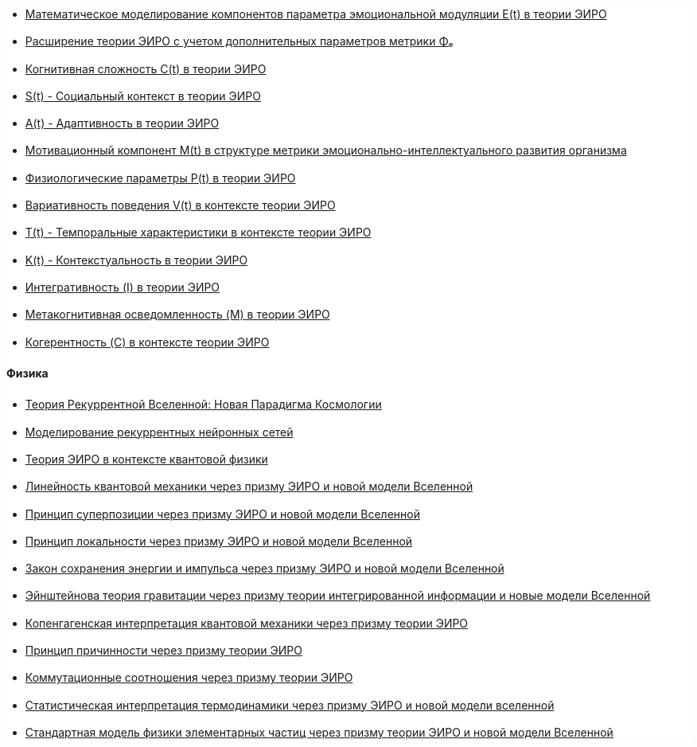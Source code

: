   - [Математическое моделирование компонентов параметра эмоциональной модуляции E(t) в теории ЭИРО](/Mathematical-modeling-of-the-components-of-the-emotional-modulation-parameter.md)

  - [Расширение теории ЭИРО с учетом дополнительных параметров метрики Φₑ](/extended-fe-metric.md)

  - [Когнитивная сложность C(t) в теории ЭИРО](/Cognitive-complexity.md)

  - [S(t) - Социальный контекст в теории ЭИРО](/Social-context.md)

  - [A(t) - Адаптивность в теории ЭИРО](/Adaptability.md)

  - [Мотивационный компонент M(t) в структуре метрики эмоционально-интеллектуального развития организма](/The-motivational-component.md)

  - [Физиологические параметры P(t) в теории ЭИРО](/Physiological-parameters.md)

  - [Вариативность поведения V(t) в контексте теории ЭИРО](/Variability-of-behavior.md)

  - [T(t) - Темпоральные характеристики в контексте теории ЭИРО](/Temporal-characteristics.md)

  - [K(t) - Контекстуальность в теории ЭИРО](/Contextuality.md)

  - [Интегративность (I) в теории ЭИРО](/Integrativity.md)

  - [Метакогнитивная осведомленность (M) в теории ЭИРО](/Metacognitive-awareness.md)

  - [Когерентность (C) в контексте теории ЭИРО](/Coherence.md)


#### Физика

- [Теория Рекуррентной Вселенной: Новая Парадигма Космологии](/recurrent-universe/README.md)

- [Моделирование рекуррентных нейронных сетей](/physics.md)
  
- [Теория ЭИРО в контексте квантовой физики](/quantum-physics.md)

- [Линейность квантовой механики через призму ЭИРО и новой модели Вселенной](/The-linearity-of-quantum-mechanics.md)

- [Принцип суперпозиции через призму ЭИРО и новой модели Вселенной](/The-principle-of-superposition.md)

- [Принцип локальности через призму ЭИРО и новой модели Вселенной](/The-principle-of-locality.md)

- [Закон сохранения энергии и импульса через призму ЭИРО и новой модели Вселенной](/The-law-of-conservation-of-energy-and-momentum.md)

- [Эйнштейнова теория гравитации через призму теории интегрированной информации и новые модели Вселенной](/Einsteins-theory-of-gravity.md)

- [Копенгагенская интерпретация квантовой механики через призму теории ЭИРО](/The-Copenhagen-Interpretation-of-Quantum-Mechanics.md)

- [Принцип причинности через призму теории ЭИРО](/The-principle-of-causality.md)

- [Коммутационные соотношения через призму теории ЭИРО](/Switching-relations.md)

- [Статистическая интерпретация термодинамики через призму ЭИРО и новой модели вселенной](/Statistical-interpretation-of-thermodynamics.md)

- [Стандартная модель физики элементарных частиц через призму теории ЭИРО и новой модели Вселенной](/The-Standard-Model-of-particle-physics.md)
